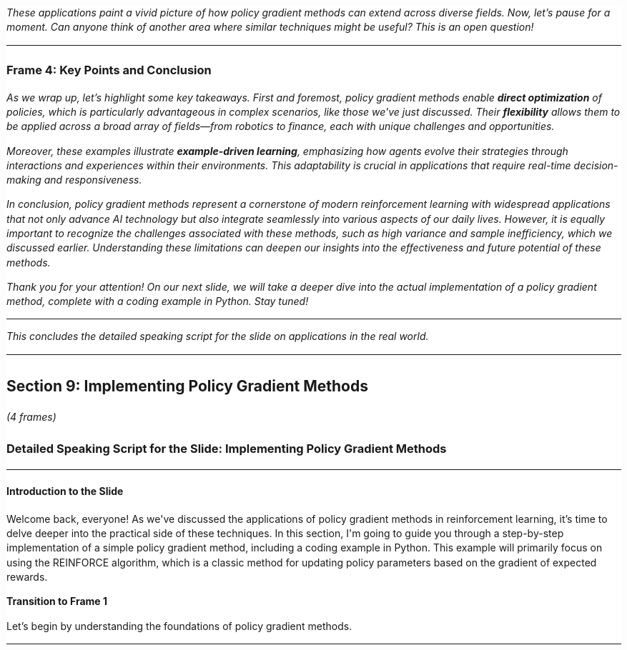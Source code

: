 *These applications paint a vivid picture of how policy gradient methods can extend across diverse fields. Now, let’s pause for a moment. Can anyone think of another area where similar techniques might be useful? This is an open question!*

---

### Frame 4: Key Points and Conclusion

*As we wrap up, let’s highlight some key takeaways. First and foremost, policy gradient methods enable **direct optimization** of policies, which is particularly advantageous in complex scenarios, like those we've just discussed. Their **flexibility** allows them to be applied across a broad array of fields—from robotics to finance, each with unique challenges and opportunities.*

*Moreover, these examples illustrate **example-driven learning**, emphasizing how agents evolve their strategies through interactions and experiences within their environments. This adaptability is crucial in applications that require real-time decision-making and responsiveness.*

*In conclusion, policy gradient methods represent a cornerstone of modern reinforcement learning with widespread applications that not only advance AI technology but also integrate seamlessly into various aspects of our daily lives. However, it is equally important to recognize the challenges associated with these methods, such as high variance and sample inefficiency, which we discussed earlier. Understanding these limitations can deepen our insights into the effectiveness and future potential of these methods.*

*Thank you for your attention! On our next slide, we will take a deeper dive into the actual implementation of a policy gradient method, complete with a coding example in Python. Stay tuned!*

--- 

*This concludes the detailed speaking script for the slide on applications in the real world.*

---

## Section 9: Implementing Policy Gradient Methods
*(4 frames)*

### Detailed Speaking Script for the Slide: Implementing Policy Gradient Methods

---

#### **Introduction to the Slide**

Welcome back, everyone! As we've discussed the applications of policy gradient methods in reinforcement learning, it’s time to delve deeper into the practical side of these techniques. In this section, I'm going to guide you through a step-by-step implementation of a simple policy gradient method, including a coding example in Python. This example will primarily focus on using the REINFORCE algorithm, which is a classic method for updating policy parameters based on the gradient of expected rewards.

**Transition to Frame 1**

Let’s begin by understanding the foundations of policy gradient methods.

---
